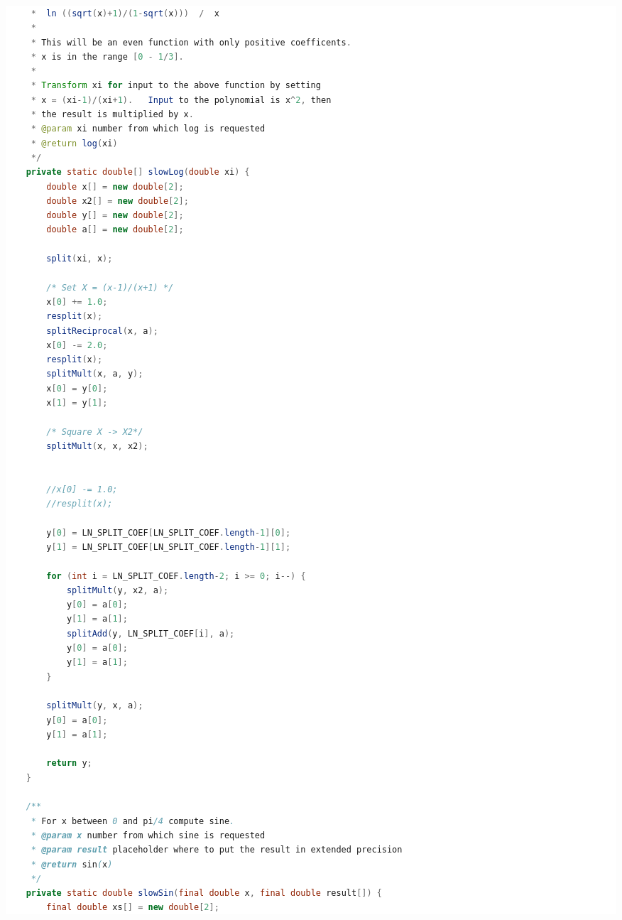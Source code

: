 ```java
     *  ln ((sqrt(x)+1)/(1-sqrt(x)))  /  x
     *
     * This will be an even function with only positive coefficents.
     * x is in the range [0 - 1/3].
     *
     * Transform xi for input to the above function by setting
     * x = (xi-1)/(xi+1).   Input to the polynomial is x^2, then
     * the result is multiplied by x.
     * @param xi number from which log is requested
     * @return log(xi)
     */
    private static double[] slowLog(double xi) {
        double x[] = new double[2];
        double x2[] = new double[2];
        double y[] = new double[2];
        double a[] = new double[2];

        split(xi, x);

        /* Set X = (x-1)/(x+1) */
        x[0] += 1.0;
        resplit(x);
        splitReciprocal(x, a);
        x[0] -= 2.0;
        resplit(x);
        splitMult(x, a, y);
        x[0] = y[0];
        x[1] = y[1];

        /* Square X -> X2*/
        splitMult(x, x, x2);


        //x[0] -= 1.0;
        //resplit(x);

        y[0] = LN_SPLIT_COEF[LN_SPLIT_COEF.length-1][0];
        y[1] = LN_SPLIT_COEF[LN_SPLIT_COEF.length-1][1];

        for (int i = LN_SPLIT_COEF.length-2; i >= 0; i--) {
            splitMult(y, x2, a);
            y[0] = a[0];
            y[1] = a[1];
            splitAdd(y, LN_SPLIT_COEF[i], a);
            y[0] = a[0];
            y[1] = a[1];
        }

        splitMult(y, x, a);
        y[0] = a[0];
        y[1] = a[1];

        return y;
    }

    /**
     * For x between 0 and pi/4 compute sine.
     * @param x number from which sine is requested
     * @param result placeholder where to put the result in extended precision
     * @return sin(x)
     */
    private static double slowSin(final double x, final double result[]) {
        final double xs[] = new double[2];
```